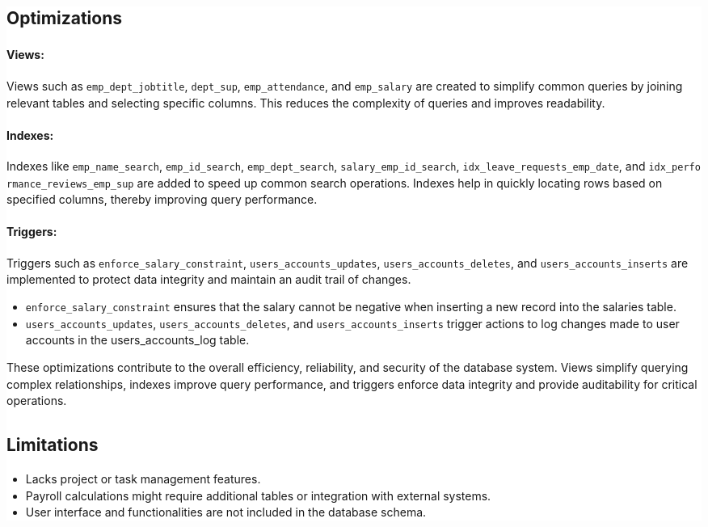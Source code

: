 ## Optimizations

#### Views:

Views such as `emp_dept_jobtitle`, `dept_sup`, `emp_attendance`, and `emp_salary` are created to simplify common queries by joining relevant tables and selecting specific columns. This reduces the complexity of queries and improves readability.

#### Indexes:

Indexes like `emp_name_search`, `emp_id_search`, `emp_dept_search`, `salary_emp_id_search`, `idx_leave_requests_emp_date`, and `idx_performance_reviews_emp_sup` are added to speed up common search operations. Indexes help in quickly locating rows based on specified columns, thereby improving query performance.

#### Triggers:

Triggers such as `enforce_salary_constraint`, `users_accounts_updates`, `users_accounts_deletes`, and `users_accounts_inserts` are implemented to protect data integrity and maintain an audit trail of changes.
- `enforce_salary_constraint` ensures that the salary cannot be negative when inserting a new record into the salaries table.
- `users_accounts_updates`, `users_accounts_deletes`, and `users_accounts_inserts` trigger actions to log changes made to user accounts in the users_accounts_log table.

These optimizations contribute to the overall efficiency, reliability, and security of the database system. Views simplify querying complex relationships, indexes improve query performance, and triggers enforce data integrity and provide auditability for critical operations.

## Limitations

- Lacks project or task management features.
- Payroll calculations might require additional tables or integration with external systems.
- User interface and functionalities are not included in the database schema.
